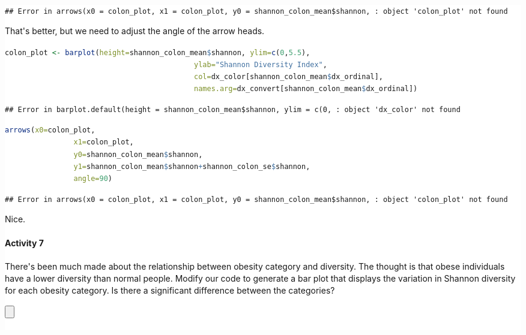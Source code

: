 ```
## Error in arrows(x0 = colon_plot, x1 = colon_plot, y0 = shannon_colon_mean$shannon, : object 'colon_plot' not found
```

That's better, but we need to adjust the angle of the arrow heads.


```r
colon_plot <- barplot(height=shannon_colon_mean$shannon, ylim=c(0,5.5),
											ylab="Shannon Diversity Index",
											col=dx_color[shannon_colon_mean$dx_ordinal],
 											names.arg=dx_convert[shannon_colon_mean$dx_ordinal])
```

```
## Error in barplot.default(height = shannon_colon_mean$shannon, ylim = c(0, : object 'dx_color' not found
```

```r
arrows(x0=colon_plot,
				x1=colon_plot,
				y0=shannon_colon_mean$shannon,
 				y1=shannon_colon_mean$shannon+shannon_colon_se$shannon,
				angle=90)
```

```
## Error in arrows(x0 = colon_plot, x1 = colon_plot, y0 = shannon_colon_mean$shannon, : object 'colon_plot' not found
```

Nice.


#### Activity 7
There's been much made about the relationship between obesity category and diversity. The thought is that obese individuals have a lower diversity than normal people. Modify our code to generate a bar plot that displays the variation in Shannon diversity for each obesity category. Is there a significant difference between the categories?

<input type=button class=hideshow style="margin-bottom: 20px"></input>
<div style="display: none">


```r
bmi_convert <- c(underweight="Underweight", normal="Normal", overweight="Overweight", obese="Obese")

shannon_obesity_mean <- aggregate(shannon ~ BMIordinal, data=meta_alpha, FUN=mean)
shannon_obesity_se <- aggregate(shannon ~ BMIordinal, data=meta_alpha, FUN=se)

obesity_plot <- barplot(height=shannon_obesity_mean$shannon,
												ylim=c(0,4),
												ylab="Shannon Diversity Index",
												names.arg=bmi_convert[shannon_obesity_mean$BMIordinal])
arrows(x0=obesity_plot,
				x1=obesity_plot,
				y0=shannon_obesity_mean$shannon,
 				y1=shannon_obesity_mean$shannon+shannon_obesity_se$shannon,
				angle=90)
```
